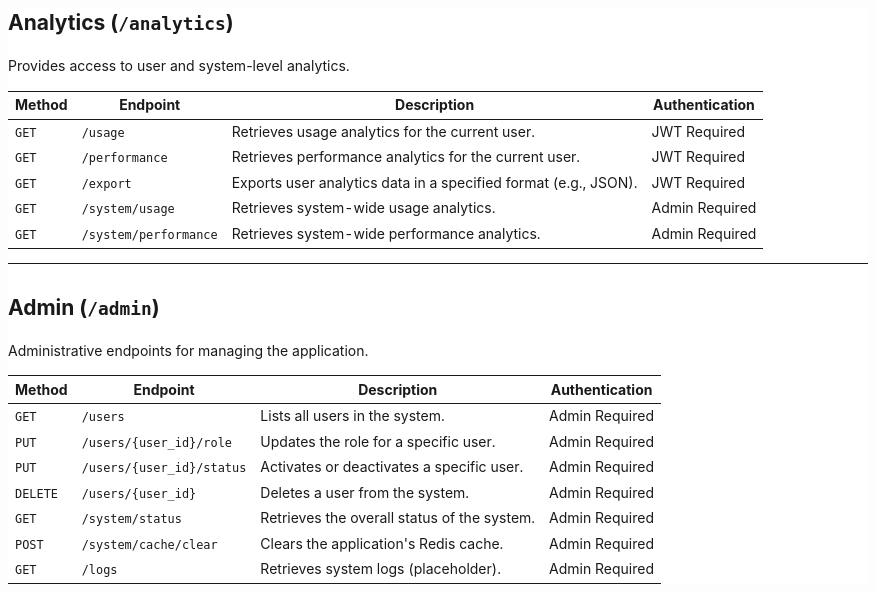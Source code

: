 
## Analytics (`/analytics`)

Provides access to user and system-level analytics.

| Method | Endpoint              | Description                                                     | Authentication |
| ------ | --------------------- | --------------------------------------------------------------- | -------------- |
| `GET`  | `/usage`              | Retrieves usage analytics for the current user.                 | JWT Required   |
| `GET`  | `/performance`        | Retrieves performance analytics for the current user.           | JWT Required   |
| `GET`  | `/export`             | Exports user analytics data in a specified format (e.g., JSON). | JWT Required   |
| `GET`  | `/system/usage`       | Retrieves system-wide usage analytics.                          | Admin Required |
| `GET`  | `/system/performance` | Retrieves system-wide performance analytics.                    | Admin Required |

---

## Admin (`/admin`)

Administrative endpoints for managing the application.

| Method   | Endpoint                  | Description                                 | Authentication |
| -------- | ------------------------- | ------------------------------------------- | -------------- |
| `GET`    | `/users`                  | Lists all users in the system.              | Admin Required |
| `PUT`    | `/users/{user_id}/role`   | Updates the role for a specific user.       | Admin Required |
| `PUT`    | `/users/{user_id}/status` | Activates or deactivates a specific user.   | Admin Required |
| `DELETE` | `/users/{user_id}`        | Deletes a user from the system.             | Admin Required |
| `GET`    | `/system/status`          | Retrieves the overall status of the system. | Admin Required |
| `POST`   | `/system/cache/clear`     | Clears the application's Redis cache.       | Admin Required |
| `GET`    | `/logs`                   | Retrieves system logs (placeholder).        | Admin Required |

 